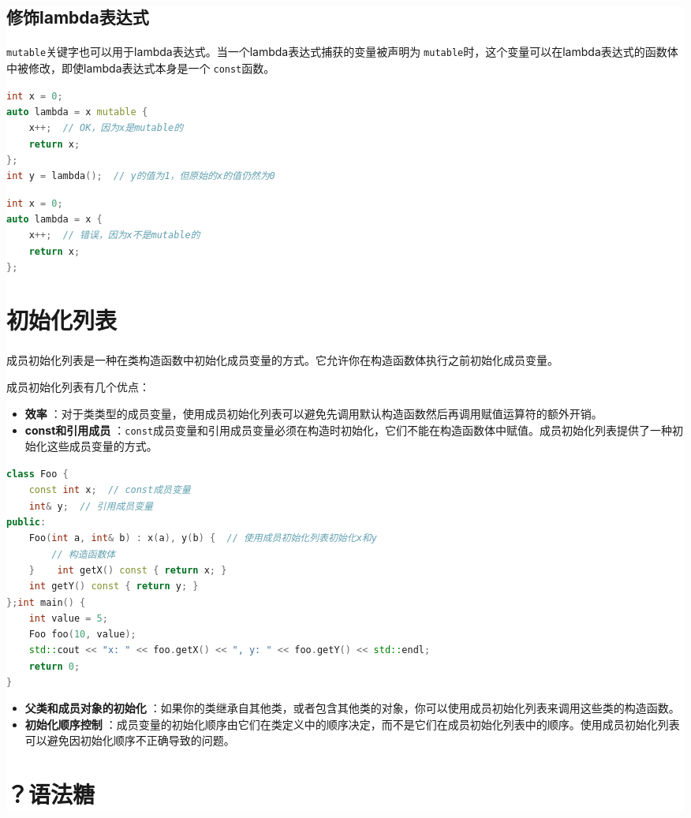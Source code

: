 ## 修饰lambda表达式

`mutable`关键字也可以用于lambda表达式。当一个lambda表达式捕获的变量被声明为 `mutable`时，这个变量可以在lambda表达式的函数体中被修改，即使lambda表达式本身是一个 `const`函数。

```cpp
int x = 0;
auto lambda = x mutable {
    x++;  // OK，因为x是mutable的
    return x;
};
int y = lambda();  // y的值为1，但原始的x的值仍然为0
```

```cpp
int x = 0;
auto lambda = x { 
    x++;  // 错误，因为x不是mutable的
    return x;
};
```

# 初始化列表

成员初始化列表是一种在类构造函数中初始化成员变量的方式。它允许你在构造函数体执行之前初始化成员变量。

成员初始化列表有几个优点：

* **效率** ：对于类类型的成员变量，使用成员初始化列表可以避免先调用默认构造函数然后再调用赋值运算符的额外开销。
* **const和引用成员** ：`const`成员变量和引用成员变量必须在构造时初始化，它们不能在构造函数体中赋值。成员初始化列表提供了一种初始化这些成员变量的方式。

```cpp
class Foo {
    const int x;  // const成员变量
    int& y;  // 引用成员变量
public:
    Foo(int a, int& b) : x(a), y(b) {  // 使用成员初始化列表初始化x和y
        // 构造函数体
    }    int getX() const { return x; }
    int getY() const { return y; }
};int main() {
    int value = 5;
    Foo foo(10, value);
    std::cout << "x: " << foo.getX() << ", y: " << foo.getY() << std::endl;
    return 0;
}
```

* **父类和成员对象的初始化** ：如果你的类继承自其他类，或者包含其他类的对象，你可以使用成员初始化列表来调用这些类的构造函数。
* **初始化顺序控制** ：成员变量的初始化顺序由它们在类定义中的顺序决定，而不是它们在成员初始化列表中的顺序。使用成员初始化列表可以避免因初始化顺序不正确导致的问题。

# ？语法糖
